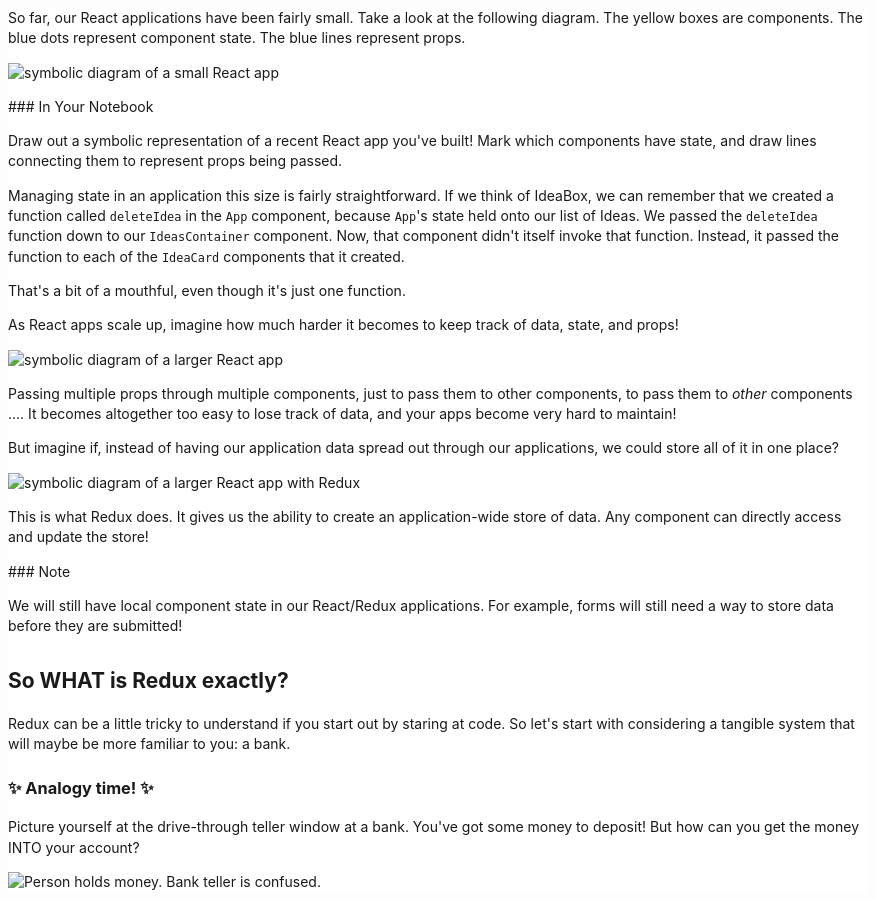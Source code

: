 So far, our React applications have been fairly small. Take a look at the following diagram. The yellow boxes are components. The blue dots represent component state. The blue lines represent props.

![symbolic diagram of a small React app](https://i.imgur.com/MzlHk5K.png)

<section class="call-to-action">
### In Your Notebook

Draw out a symbolic representation of a recent React app you've built! Mark which components have state, and draw lines connecting them to represent props being passed.
</section>

Managing state in an application this size is fairly straightforward. If we think of IdeaBox, we can remember that we created a function called `deleteIdea` in the `App` component, because `App`'s state held onto our list of Ideas. We passed the `deleteIdea` function down to our `IdeasContainer` component. Now, that component didn't itself invoke that function. Instead, it passed the function to each of the `IdeaCard` components that it created.

That's a bit of a mouthful, even though it's just one function.

As React apps scale up, imagine how much harder it becomes to keep track of data, state, and props!

![symbolic diagram of a larger React app](https://i.imgur.com/V8jmKtf.png)

Passing multiple props through multiple components, just to pass them to other components, to pass them to _other_ components .... It becomes altogether too easy to lose track of data, and your apps become very hard to maintain!

But imagine if, instead of having our application data spread out through our applications, we could store all of it in one place?

![symbolic diagram of a larger React app with Redux](https://i.imgur.com/EWuZOo3.png)

This is what Redux does. It gives us the ability to create an application-wide store of data. Any component can directly access and update the store!

<section class="note">
### Note

We will still have local component state in our React/Redux applications. For example, forms will still need a way to store data before they are submitted!
</section>

## So WHAT is Redux exactly?

Redux can be a little tricky to understand if you start out by staring at code. So let's start with considering a tangible system that will maybe be more familiar to you: a bank.

### ✨ Analogy time! ✨

Picture yourself at the drive-through teller window at a bank. You've got some money to deposit! But how can you get the money INTO your account?

![Person holds money. Bank teller is confused.](https://i.imgur.com/BWty7j8.png)

